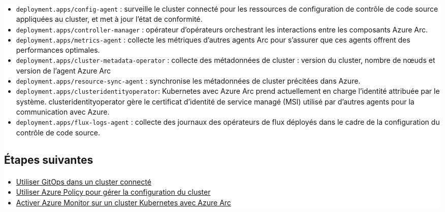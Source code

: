 * `deployment.apps/config-agent` : surveille le cluster connecté pour les ressources de configuration de contrôle de code source appliquées au cluster, et met à jour l’état de conformité.
* `deployment.apps/controller-manager` : opérateur d’opérateurs orchestrant les interactions entre les composants Azure Arc.
* `deployment.apps/metrics-agent` : collecte les métriques d’autres agents Arc pour s’assurer que ces agents offrent des performances optimales.
* `deployment.apps/cluster-metadata-operator` : collecte des métadonnées de cluster : version du cluster, nombre de nœuds et version de l’agent Azure Arc
* `deployment.apps/resource-sync-agent` : synchronise les métadonnées de cluster précitées dans Azure.
* `deployment.apps/clusteridentityoperator`: Kubernetes avec Azure Arc prend actuellement en charge l’identité attribuée par le système. clusteridentityoperator gère le certificat d’identité de service managé (MSI) utilisé par d’autres agents pour la communication avec Azure.
* `deployment.apps/flux-logs-agent` : collecte des journaux des opérateurs de flux déployés dans le cadre de la configuration du contrôle de code source.

## <a name="next-steps"></a>Étapes suivantes

* [Utiliser GitOps dans un cluster connecté](/azure/azure-arc/kubernetes/use-gitops-connected-cluster)
* [Utiliser Azure Policy pour gérer la configuration du cluster](/azure/azure-arc/kubernetes/use-azure-policy)
* [Activer Azure Monitor sur un cluster Kubernetes avec Azure Arc](/azure/azure-monitor/insights/container-insights-enable-arc-enabled-clusters)
